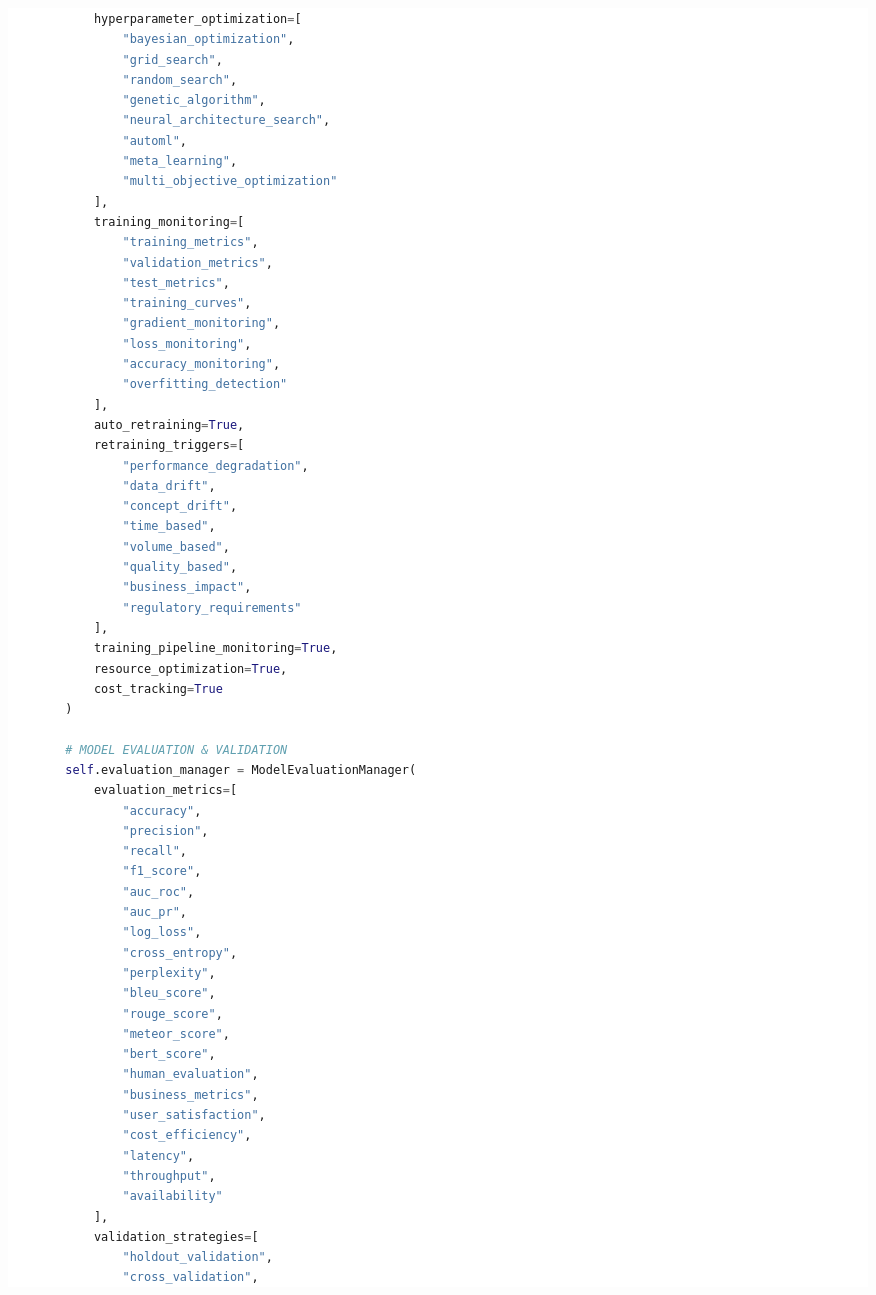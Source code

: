 ```python
            hyperparameter_optimization=[
                "bayesian_optimization",
                "grid_search",
                "random_search",
                "genetic_algorithm",
                "neural_architecture_search",
                "automl",
                "meta_learning",
                "multi_objective_optimization"
            ],
            training_monitoring=[
                "training_metrics",
                "validation_metrics",
                "test_metrics",
                "training_curves",
                "gradient_monitoring",
                "loss_monitoring",
                "accuracy_monitoring",
                "overfitting_detection"
            ],
            auto_retraining=True,
            retraining_triggers=[
                "performance_degradation",
                "data_drift",
                "concept_drift",
                "time_based",
                "volume_based",
                "quality_based",
                "business_impact",
                "regulatory_requirements"
            ],
            training_pipeline_monitoring=True,
            resource_optimization=True,
            cost_tracking=True
        )
        
        # MODEL EVALUATION & VALIDATION
        self.evaluation_manager = ModelEvaluationManager(
            evaluation_metrics=[
                "accuracy",
                "precision",
                "recall",
                "f1_score",
                "auc_roc",
                "auc_pr",
                "log_loss",
                "cross_entropy",
                "perplexity",
                "bleu_score",
                "rouge_score",
                "meteor_score",
                "bert_score",
                "human_evaluation",
                "business_metrics",
                "user_satisfaction",
                "cost_efficiency",
                "latency",
                "throughput",
                "availability"
            ],
            validation_strategies=[
                "holdout_validation",
                "cross_validation",
```